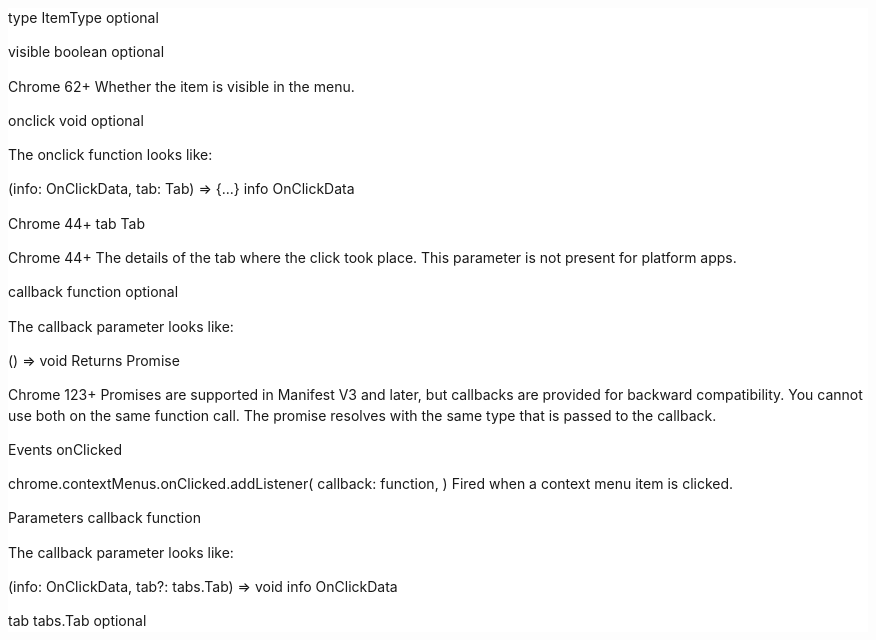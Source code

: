 type
ItemType optional

visible
boolean optional

Chrome 62+
Whether the item is visible in the menu.

onclick
void optional

The onclick function looks like:

(info: OnClickData, tab: Tab) => {...}
info
OnClickData

Chrome 44+
tab
Tab

Chrome 44+
The details of the tab where the click took place. This parameter is not present for platform apps.

callback
function optional

The callback parameter looks like:

() => void
Returns
Promise<void>

Chrome 123+
Promises are supported in Manifest V3 and later, but callbacks are provided for backward compatibility. You cannot use both on the same function call. The promise resolves with the same type that is passed to the callback.

Events
onClicked

chrome.contextMenus.onClicked.addListener(
  callback: function,
)
Fired when a context menu item is clicked.

Parameters
callback
function

The callback parameter looks like:


(info: OnClickData, tab?: tabs.Tab) => void
info
OnClickData

tab
tabs.Tab optional